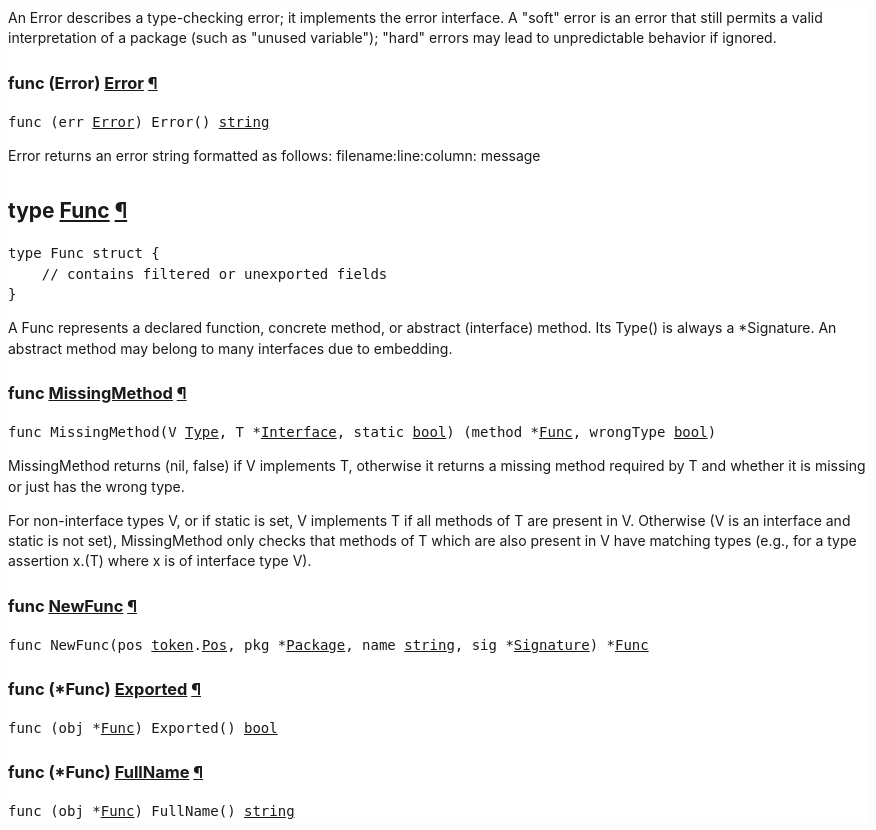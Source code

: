 An Error describes a type-checking error; it implements the error interface. A
"soft" error is an error that still permits a valid interpretation of a package
(such as "unused variable"); "hard" errors may lead to unpredictable behavior if
ignored.

<h3 id="Error.Error">func (Error) <a href="//github.com/golang/go/blob/2ea7d3461bb41d0ae12b56ee52d43314bcdb97f9/src/go/types/api.go#L40">Error</a>
    <a href="#Error.Error">¶</a></h3>
<pre>func (err <a href="#Error">Error</a>) Error() <a href="/builtin/#string">string</a></pre>

Error returns an error string formatted as follows: filename:line:column:
message

<h2 id="Func">type <a href="//github.com/golang/go/blob/2ea7d3461bb41d0ae12b56ee52d43314bcdb97f9/src/go/types/object.go#L203">Func</a>
    <a href="#Func">¶</a></h2>
<pre>type Func struct {
    <span class="comment">// contains filtered or unexported fields</span>
}</pre>

A Func represents a declared function, concrete method, or abstract (interface)
method. Its Type() is always a *Signature. An abstract method may belong to many
interfaces due to embedding.

<h3 id="MissingMethod">func <a href="//github.com/golang/go/blob/2ea7d3461bb41d0ae12b56ee52d43314bcdb97f9/src/go/types/lookup.go#L240">MissingMethod</a>
    <a href="#MissingMethod">¶</a></h3>
<pre>func MissingMethod(V <a href="#Type">Type</a>, T *<a href="#Interface">Interface</a>, static <a href="/builtin/#bool">bool</a>) (method *<a href="#Func">Func</a>, wrongType <a href="/builtin/#bool">bool</a>)</pre>

MissingMethod returns (nil, false) if V implements T, otherwise it returns a
missing method required by T and whether it is missing or just has the wrong
type.

For non-interface types V, or if static is set, V implements T if all methods of
T are present in V. Otherwise (V is an interface and static is not set),
MissingMethod only checks that methods of T which are also present in V have
matching types (e.g., for a type assertion x.(T) where x is of interface type
V).

<h3 id="NewFunc">func <a href="//github.com/golang/go/blob/2ea7d3461bb41d0ae12b56ee52d43314bcdb97f9/src/go/types/object.go#L207">NewFunc</a>
    <a href="#NewFunc">¶</a></h3>
<pre>func NewFunc(pos <a href="/go/token/">token</a>.<a href="/go/token/#Pos">Pos</a>, pkg *<a href="#Package">Package</a>, name <a href="/builtin/#string">string</a>, sig *<a href="#Signature">Signature</a>) *<a href="#Func">Func</a></pre>


<h3 id="Func.Exported">func (*Func) <a href="//github.com/golang/go/blob/2ea7d3461bb41d0ae12b56ee52d43314bcdb97f9/src/go/types/object.go#L81">Exported</a>
    <a href="#Func.Exported">¶</a></h3>
<pre>func (obj *<a href="#Func">Func</a>) Exported() <a href="/builtin/#bool">bool</a></pre>


<h3 id="Func.FullName">func (*Func) <a href="//github.com/golang/go/blob/2ea7d3461bb41d0ae12b56ee52d43314bcdb97f9/src/go/types/object.go#L218">FullName</a>
    <a href="#Func.FullName">¶</a></h3>
<pre>func (obj *<a href="#Func">Func</a>) FullName() <a href="/builtin/#string">string</a></pre>
